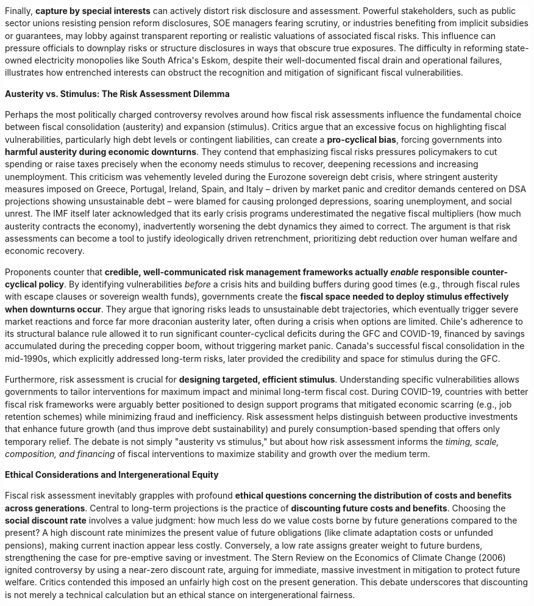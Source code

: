 Finally, **capture by special interests** can actively distort risk disclosure and assessment. Powerful stakeholders, such as public sector unions resisting pension reform disclosures, SOE managers fearing scrutiny, or industries benefiting from implicit subsidies or guarantees, may lobby against transparent reporting or realistic valuations of associated fiscal risks. This influence can pressure officials to downplay risks or structure disclosures in ways that obscure true exposures. The difficulty in reforming state-owned electricity monopolies like South Africa's Eskom, despite their well-documented fiscal drain and operational failures, illustrates how entrenched interests can obstruct the recognition and mitigation of significant fiscal vulnerabilities.

**Austerity vs. Stimulus: The Risk Assessment Dilemma**

Perhaps the most politically charged controversy revolves around how fiscal risk assessments influence the fundamental choice between fiscal consolidation (austerity) and expansion (stimulus). Critics argue that an excessive focus on highlighting fiscal vulnerabilities, particularly high debt levels or contingent liabilities, can create a **pro-cyclical bias**, forcing governments into **harmful austerity during economic downturns**. They contend that emphasizing fiscal risks pressures policymakers to cut spending or raise taxes precisely when the economy needs stimulus to recover, deepening recessions and increasing unemployment. This criticism was vehemently leveled during the Eurozone sovereign debt crisis, where stringent austerity measures imposed on Greece, Portugal, Ireland, Spain, and Italy – driven by market panic and creditor demands centered on DSA projections showing unsustainable debt – were blamed for causing prolonged depressions, soaring unemployment, and social unrest. The IMF itself later acknowledged that its early crisis programs underestimated the negative fiscal multipliers (how much austerity contracts the economy), inadvertently worsening the debt dynamics they aimed to correct. The argument is that risk assessments can become a tool to justify ideologically driven retrenchment, prioritizing debt reduction over human welfare and economic recovery.

Proponents counter that **credible, well-communicated risk management frameworks actually *enable* responsible counter-cyclical policy**. By identifying vulnerabilities *before* a crisis hits and building buffers during good times (e.g., through fiscal rules with escape clauses or sovereign wealth funds), governments create the **fiscal space needed to deploy stimulus effectively when downturns occur**. They argue that ignoring risks leads to unsustainable debt trajectories, which eventually trigger severe market reactions and force far more draconian austerity later, often during a crisis when options are limited. Chile's adherence to its structural balance rule allowed it to run significant counter-cyclical deficits during the GFC and COVID-19, financed by savings accumulated during the preceding copper boom, without triggering market panic. Canada's successful fiscal consolidation in the mid-1990s, which explicitly addressed long-term risks, later provided the credibility and space for stimulus during the GFC.

Furthermore, risk assessment is crucial for **designing targeted, efficient stimulus**. Understanding specific vulnerabilities allows governments to tailor interventions for maximum impact and minimal long-term fiscal cost. During COVID-19, countries with better fiscal risk frameworks were arguably better positioned to design support programs that mitigated economic scarring (e.g., job retention schemes) while minimizing fraud and inefficiency. Risk assessment helps distinguish between productive investments that enhance future growth (and thus improve debt sustainability) and purely consumption-based spending that offers only temporary relief. The debate is not simply "austerity vs stimulus," but about how risk assessment informs the *timing, scale, composition, and financing* of fiscal interventions to maximize stability and growth over the medium term.

**Ethical Considerations and Intergenerational Equity**

Fiscal risk assessment inevitably grapples with profound **ethical questions concerning the distribution of costs and benefits across generations**. Central to long-term projections is the practice of **discounting future costs and benefits**. Choosing the **social discount rate** involves a value judgment: how much less do we value costs borne by future generations compared to the present? A high discount rate minimizes the present value of future obligations (like climate adaptation costs or unfunded pensions), making current inaction appear less costly. Conversely, a low rate assigns greater weight to future burdens, strengthening the case for pre-emptive saving or investment. The Stern Review on the Economics of Climate Change (2006) ignited controversy by using a near-zero discount rate, arguing for immediate, massive investment in mitigation to protect future welfare. Critics contended this imposed an unfairly high cost on the present generation. This debate underscores that discounting is not merely a technical calculation but an ethical stance on intergenerational fairness.
